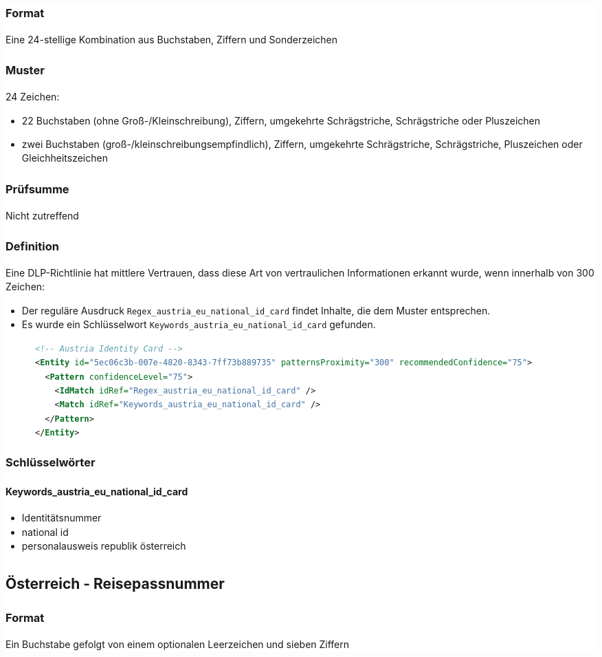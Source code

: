 ### <a name="format"></a>Format

Eine 24-stellige Kombination aus Buchstaben, Ziffern und Sonderzeichen
  
### <a name="pattern"></a>Muster

24 Zeichen:
  
-  22 Buchstaben (ohne Groß-/Kleinschreibung), Ziffern, umgekehrte Schrägstriche, Schrägstriche oder Pluszeichen 
    
- zwei Buchstaben (groß-/kleinschreibungsempfindlich), Ziffern, umgekehrte Schrägstriche, Schrägstriche, Pluszeichen oder Gleichheitszeichen
    
### <a name="checksum"></a>Prüfsumme

Nicht zutreffend
  
### <a name="definition"></a>Definition

Eine DLP-Richtlinie hat mittlere Vertrauen, dass diese Art von vertraulichen Informationen erkannt wurde, wenn innerhalb von 300 Zeichen:
  
- Der reguläre Ausdruck  `Regex_austria_eu_national_id_card` findet Inhalte, die dem Muster entsprechen. 
- Es wurde ein Schlüsselwort  `Keywords_austria_eu_national_id_card` gefunden. 
   
```xml
      <!-- Austria Identity Card -->
      <Entity id="5ec06c3b-007e-4820-8343-7ff73b889735" patternsProximity="300" recommendedConfidence="75">
        <Pattern confidenceLevel="75">
          <IdMatch idRef="Regex_austria_eu_national_id_card" />
          <Match idRef="Keywords_austria_eu_national_id_card" />
        </Pattern>
      </Entity>
```

### <a name="keywords"></a>Schlüsselwörter

#### <a name="keywords_austria_eu_national_id_card"></a>Keywords_austria_eu_national_id_card

- Identitätsnummer
- national id
- personalausweis republik österreich

## <a name="austria-passport-number"></a>Österreich - Reisepassnummer

### <a name="format"></a>Format

Ein Buchstabe gefolgt von einem optionalen Leerzeichen und sieben Ziffern
  